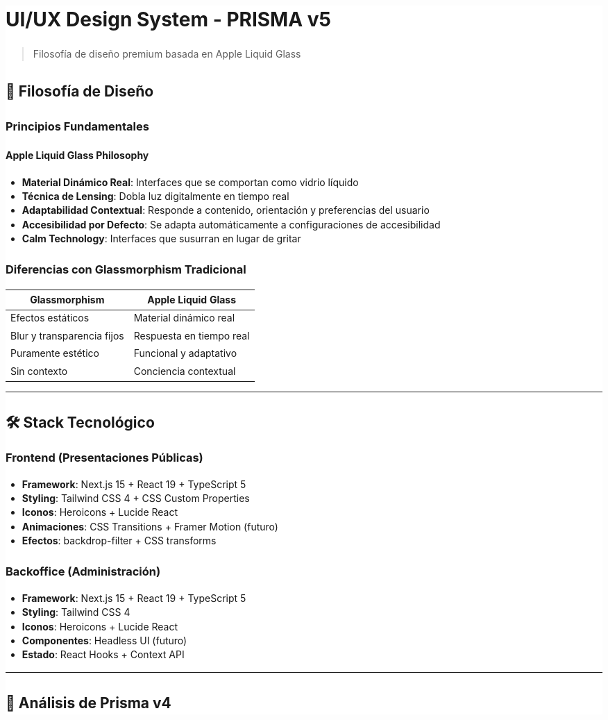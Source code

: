 # UI/UX Design System - PRISMA v5

> Filosofía de diseño premium basada en Apple Liquid Glass

## 🎨 Filosofía de Diseño

### Principios Fundamentales

#### Apple Liquid Glass Philosophy

- **Material Dinámico Real**: Interfaces que se comportan como vidrio líquido
- **Técnica de Lensing**: Dobla luz digitalmente en tiempo real
- **Adaptabilidad Contextual**: Responde a contenido, orientación y preferencias del usuario
- **Accesibilidad por Defecto**: Se adapta automáticamente a configuraciones de accesibilidad
- **Calm Technology**: Interfaces que susurran en lugar de gritar

### Diferencias con Glassmorphism Tradicional

| Glassmorphism | Apple Liquid Glass |
|---------------|-------------------|
| Efectos estáticos | Material dinámico real |
| Blur y transparencia fijos | Respuesta en tiempo real |
| Puramente estético | Funcional y adaptativo |
| Sin contexto | Conciencia contextual |

---

## 🛠️ Stack Tecnológico

### Frontend (Presentaciones Públicas)
- **Framework**: Next.js 15 + React 19 + TypeScript 5
- **Styling**: Tailwind CSS 4 + CSS Custom Properties
- **Iconos**: Heroicons + Lucide React
- **Animaciones**: CSS Transitions + Framer Motion (futuro)
- **Efectos**: backdrop-filter + CSS transforms

### Backoffice (Administración)
- **Framework**: Next.js 15 + React 19 + TypeScript 5
- **Styling**: Tailwind CSS 4
- **Iconos**: Heroicons + Lucide React
- **Componentes**: Headless UI (futuro)
- **Estado**: React Hooks + Context API

---

## 🎯 Análisis de Prisma v4
